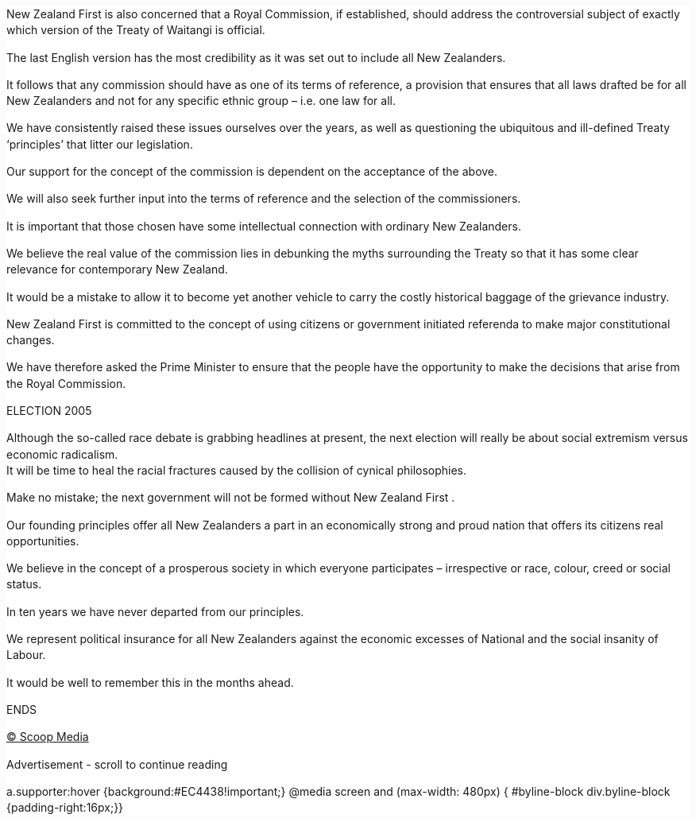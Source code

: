 New Zealand First is also concerned that a Royal Commission, if established, should address the controversial subject of exactly which version of the Treaty of Waitangi is official.

The last English version has the most credibility as it was set out to include all New Zealanders.

It follows that any commission should have as one of its terms of reference, a provision that ensures that all laws drafted be for all New Zealanders and not for any specific ethnic group – i.e. one law for all.

We have consistently raised these issues ourselves over the years, as well as questioning the ubiquitous and ill-defined Treaty ‘principles’ that litter our legislation.

Our support for the concept of the commission is dependent on the acceptance of the above.

We will also seek further input into the terms of reference and the selection of the commissioners.

It is important that those chosen have some intellectual connection with ordinary New Zealanders.

We believe the real value of the commission lies in debunking the myths surrounding the Treaty so that it has some clear relevance for contemporary New Zealand.

It would be a mistake to allow it to become yet another vehicle to carry the costly historical baggage of the grievance industry.

New Zealand First is committed to the concept of using citizens or government initiated referenda to make major constitutional changes.

We have therefore asked the Prime Minister to ensure that the people have the opportunity to make the decisions that arise from the Royal Commission.

ELECTION 2005

Although the so-called race debate is grabbing headlines at present, the next election will really be about social extremism versus economic radicalism.  
It will be time to heal the racial fractures caused by the collision of cynical philosophies.

Make no mistake; the next government will not be formed without New Zealand First .

Our founding principles offer all New Zealanders a part in an economically strong and proud nation that offers its citizens real opportunities.

We believe in the concept of a prosperous society in which everyone participates – irrespective or race, colour, creed or social status.

In ten years we have never departed from our principles.

We represent political insurance for all New Zealanders against the economic excesses of National and the social insanity of Labour.

It would be well to remember this in the months ahead.

ENDS

[© Scoop Media](http://www.scoop.co.nz/about/terms.html)  

Advertisement - scroll to continue reading



a.supporter:hover {background:#EC4438!important;} @media screen and (max-width: 480px) { #byline-block div.byline-block {padding-right:16px;}}
